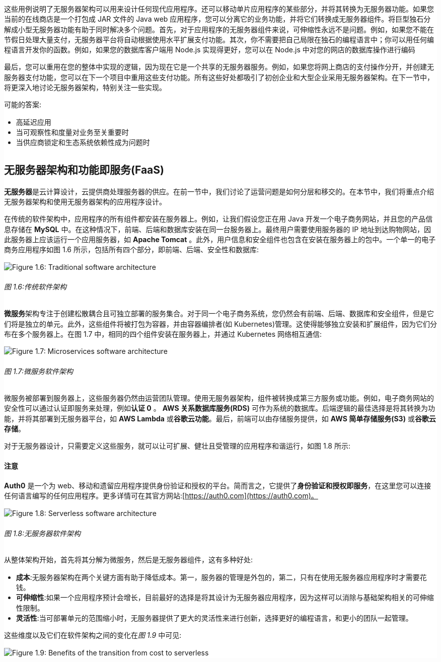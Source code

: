 这些用例说明了无服务器架构可以用来设计任何现代应用程序。还可以移动单片应用程序的某些部分，并将其转换为无服务器功能。如果您当前的在线商店是一个打包成 JAR 文件的 Java web 应用程序，您可以分离它的业务功能，并将它们转换成无服务器组件。将巨型独石分解成小型无服务器功能有助于同时解决多个问题。首先，对于应用程序的无服务器组件来说，可伸缩性永远不是问题。例如，如果您不能在节假日处理大量支付，无服务器平台将自动根据使用水平扩展支付功能。其次，你不需要把自己局限在独石的编程语言中；你可以用任何编程语言开发你的函数。例如，如果您的数据库客户端用 Node.js 实现得更好，您可以在 Node.js 中对您的网店的数据库操作进行编码

最后，您可以重用在您的整体中实现的逻辑，因为现在它是一个共享的无服务器服务。例如，如果您将网上商店的支付操作分开，并创建无服务器支付功能，您可以在下一个项目中重用这些支付功能。所有这些好处都吸引了初创企业和大型企业采用无服务器架构。在下一节中，将更深入地讨论无服务器架构，特别关注一些实现。

可能的答案:

*   高延迟应用
*   当可观察性和度量对业务至关重要时
*   当供应商锁定和生态系统依赖性成为问题时

## 无服务器架构和功能即服务(FaaS)

**无服务器**是云计算设计，云提供商处理服务器的供应。在前一节中，我们讨论了运营问题是如何分层和移交的。在本节中，我们将重点介绍无服务器架构和使用无服务器架构的应用程序设计。

在传统的软件架构中，应用程序的所有组件都安装在服务器上。例如，让我们假设您正在用 Java 开发一个电子商务网站，并且您的产品信息存储在 **MySQL** 中。在这种情况下，前端、后端和数据库安装在同一台服务器上。最终用户需要使用服务器的 IP 地址到达购物网站，因此服务器上应该运行一个应用服务器，如 **Apache Tomcat** 。此外，用户信息和安全组件也包含在安装在服务器上的包中。一个单一的电子商务应用程序如图 1.6 所示，包括所有四个部分，即前端、后端、安全性和数据库:

![Figure 1.6: Traditional software architecture ](image/C12607_01_06.jpg)

###### 图 1.6:传统软件架构

**微服务**架构专注于创建松散耦合且可独立部署的服务集合。对于同一个电子商务系统，您仍然会有前端、后端、数据库和安全组件，但是它们将是独立的单元。此外，这些组件将被打包为容器，并由容器编排者(如 Kubernetes)管理。这使得能够独立安装和扩展组件，因为它们分布在多个服务器上。在图 1.7 中，相同的四个组件安装在服务器上，并通过 Kubernetes 网络相互通信:

![Figure 1.7: Microservices software architecture ](image/C12607_01_07.jpg)

###### 图 1.7:微服务软件架构

微服务被部署到服务器上，这些服务器仍然由运营团队管理。使用无服务器架构，组件被转换成第三方服务或功能。例如，电子商务网站的安全性可以通过认证即服务来处理，例如**认证 0** 。 **AWS 关系数据库服务(RDS)** 可作为系统的数据库。后端逻辑的最佳选择是将其转换为功能，并将其部署到无服务器平台，如 **AWS Lambda** 或**谷歌云功能**。最后，前端可以由存储服务提供，如 **AWS 简单存储服务(S3)** 或**谷歌云存储**。

对于无服务器设计，只需要定义这些服务，就可以让可扩展、健壮且受管理的应用程序和谐运行，如图 1.8 所示:

#### 注意

**Auth0** 是一个为 web、移动和遗留应用程序提供身份验证和授权的平台。简而言之，它提供了**身份验证和授权即服务**，在这里您可以连接任何语言编写的任何应用程序。更多详情可在其官方网站:[https://auth0.com](https://auth0.com)。

![Figure 1.8: Serverless software architecture ](image/C12607_01_08.jpg)

###### 图 1.8:无服务器软件架构

从整体架构开始，首先将其分解为微服务，然后是无服务器组件，这有多种好处:

*   **成本**:无服务器架构在两个关键方面有助于降低成本。第一，服务器的管理是外包的，第二，只有在使用无服务器应用程序时才需要花钱。
*   **可伸缩性**:如果一个应用程序预计会增长，目前最好的选择是将其设计为无服务器应用程序，因为这样可以消除与基础架构相关的可伸缩性限制。
*   **灵活性**:当可部署单元的范围缩小时，无服务器提供了更大的灵活性来进行创新，选择更好的编程语言，和更小的团队一起管理。

这些维度以及它们在软件架构之间的变化在*图 1.9* 中可见:

![Figure 1.9: Benefits of the transition from cost to serverless ](image/C12607_01_09.jpg)
